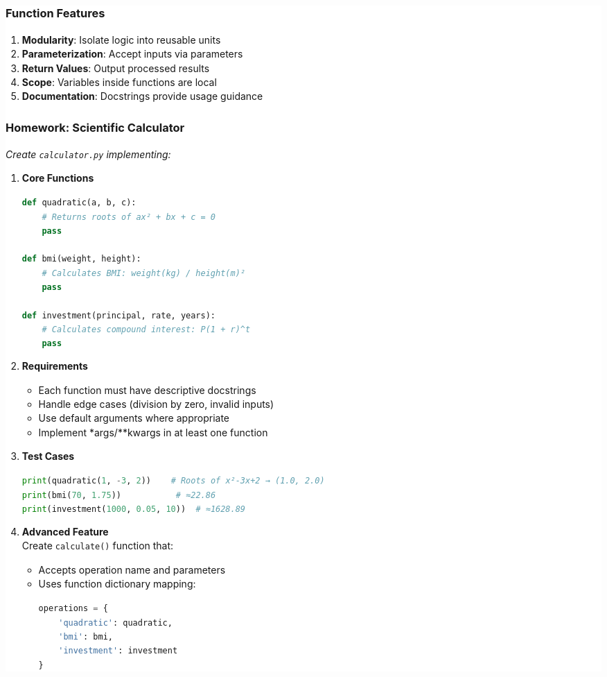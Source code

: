 

### Function Features  
1. **Modularity**: Isolate logic into reusable units  
2. **Parameterization**: Accept inputs via parameters  
3. **Return Values**: Output processed results  
4. **Scope**: Variables inside functions are local  
5. **Documentation**: Docstrings provide usage guidance  



### Homework: Scientific Calculator  
*Create `calculator.py` implementing:*

1. **Core Functions**  
   ```python
   def quadratic(a, b, c):
       # Returns roots of ax² + bx + c = 0
       pass
   
   def bmi(weight, height):
       # Calculates BMI: weight(kg) / height(m)²
       pass
   
   def investment(principal, rate, years):
       # Calculates compound interest: P(1 + r)^t
       pass
   ```

2. **Requirements**  
   - Each function must have descriptive docstrings  
   - Handle edge cases (division by zero, invalid inputs)  
   - Use default arguments where appropriate  
   - Implement *args/**kwargs in at least one function  

3. **Test Cases**  
   ```python
   print(quadratic(1, -3, 2))    # Roots of x²-3x+2 → (1.0, 2.0)
   print(bmi(70, 1.75))           # ≈22.86
   print(investment(1000, 0.05, 10))  # ≈1628.89
   ```

4. **Advanced Feature**  
   Create `calculate()` function that:
   - Accepts operation name and parameters  
   - Uses function dictionary mapping:  
     ```python
     operations = {
         'quadratic': quadratic,
         'bmi': bmi,
         'investment': investment
     }
     ```

